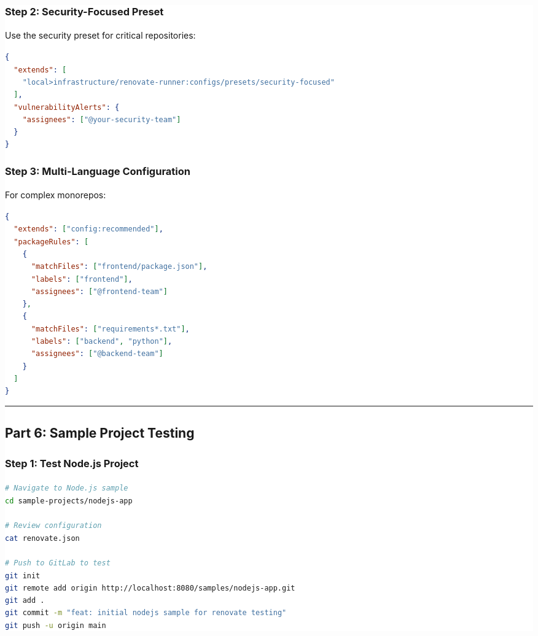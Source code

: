 ### Step 2: Security-Focused Preset

Use the security preset for critical repositories:

```json
{
  "extends": [
    "local>infrastructure/renovate-runner:configs/presets/security-focused"
  ],
  "vulnerabilityAlerts": {
    "assignees": ["@your-security-team"]
  }
}
```

### Step 3: Multi-Language Configuration

For complex monorepos:

```json
{
  "extends": ["config:recommended"],
  "packageRules": [
    {
      "matchFiles": ["frontend/package.json"],
      "labels": ["frontend"],
      "assignees": ["@frontend-team"]
    },
    {
      "matchFiles": ["requirements*.txt"],
      "labels": ["backend", "python"],
      "assignees": ["@backend-team"]
    }
  ]
}
```

---

## Part 6: Sample Project Testing

### Step 1: Test Node.js Project

```bash
# Navigate to Node.js sample
cd sample-projects/nodejs-app

# Review configuration
cat renovate.json

# Push to GitLab to test
git init
git remote add origin http://localhost:8080/samples/nodejs-app.git
git add .
git commit -m "feat: initial nodejs sample for renovate testing"
git push -u origin main
```
